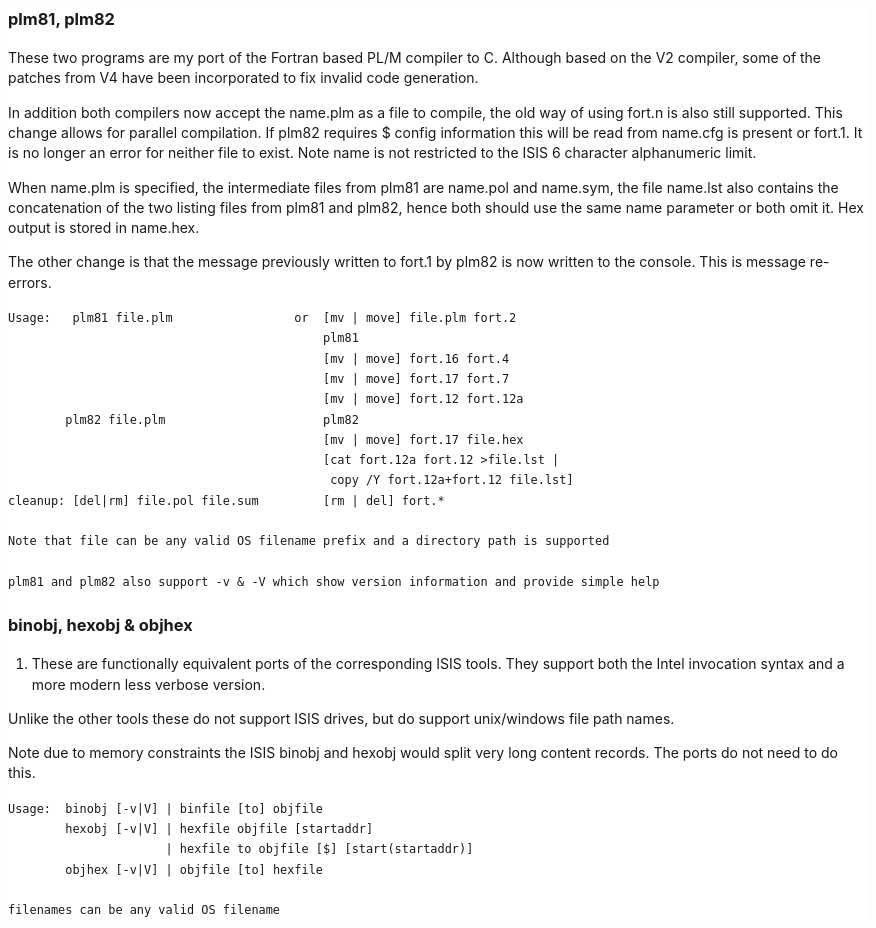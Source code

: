 ### plm81, plm82

These two programs are my port of the Fortran based PL/M compiler to C. Although based on the V2 compiler, some of the patches from V4 have been incorporated to fix invalid code generation.

In addition both compilers now accept the name.plm as a file to compile, the old way of using fort.n is also still supported. This change allows for parallel compilation. If plm82 requires $ config information this will be read from name.cfg is present or fort.1. It is no longer an error for neither file to exist.
Note name is not restricted to the ISIS 6 character alphanumeric limit.

When name.plm is specified, the intermediate files from plm81 are name.pol and name.sym, the file name.lst also contains the concatenation of the two listing files from plm81 and plm82, hence both should use the same name parameter or both omit it. Hex output is stored in name.hex.

The other change is that the message previously written to fort.1 by plm82 is now written to the console. This is message re-errors.

```
Usage: 	 plm81 file.plm					or	[mv | move] file.plm fort.2
										    plm81
										   	[mv | move] fort.16 fort.4
										    [mv | move] fort.17 fort.7
										    [mv | move] fort.12 fort.12a
		plm82 file.plm					    plm82
										    [mv | move] fort.17 file.hex
										    [cat fort.12a fort.12 >file.lst |
										     copy /Y fort.12a+fort.12 file.lst]
cleanup: [del|rm] file.pol file.sum 		[rm | del] fort.*

Note that file can be any valid OS filename prefix and a directory path is supported

plm81 and plm82 also support -v & -V which show version information and provide simple help
```

### binobj, hexobj & objhex

1. These are functionally equivalent ports of the corresponding ISIS tools. They support both the Intel invocation syntax and a more modern less verbose version.

Unlike the other tools these do not support ISIS drives, but do support unix/windows file path names.

Note due to memory constraints the ISIS binobj and hexobj would split very long content records. The ports do not need to do this.

```
Usage:	binobj [-v|V] | binfile [to] objfile
		hexobj [-v|V] | hexfile objfile [startaddr]
					  | hexfile to objfile [$] [start(startaddr)]
		objhex [-v|V] | objfile [to] hexfile

filenames can be any valid OS filename
```
